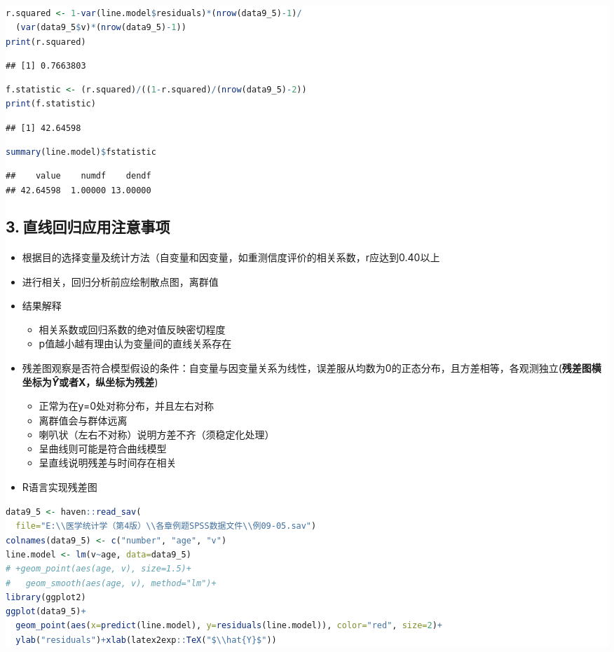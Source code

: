 ```r
r.squared <- 1-var(line.model$residuals)*(nrow(data9_5)-1)/
  (var(data9_5$v)*(nrow(data9_5)-1))
print(r.squared)
```

```
## [1] 0.7663803
```

```r
f.statistic <- (r.squared)/((1-r.squared)/(nrow(data9_5)-2))
print(f.statistic)
```

```
## [1] 42.64598
```

```r
summary(line.model)$fstatistic
```

```
##    value    numdf    dendf 
## 42.64598  1.00000 13.00000
```


## 3. 直线回归应用注意事项
* 根据目的选择变量及统计方法（自变量和因变量，如重测信度评价的相关系数，r应达到0.40以上

* 进行相关，回归分析前应绘制散点图，离群值

* 结果解释
    * 相关系数或回归系数的绝对值反映密切程度
    * p值越小越有理由认为变量间的直线关系存在
    
* 残差图观察是否符合模型假设的条件：自变量与因变量关系为线性，误差服从均数为0的正态分布，且方差相等，各观测独立(**残差图横坐标为$\hat{Y}$或者X，纵坐标为残差**)
    * 正常为在y=0处对称分布，并且左右对称
    * 离群值会与群体远离
    * 喇叭状（左右不对称）说明方差不齐（须稳定化处理）
    * 呈曲线则可能是符合曲线模型
    * 呈直线说明残差与时间存在相关
    
* R语言实现残差图

```r
data9_5 <- haven::read_sav(
  file="E:\\医学统计学（第4版）\\各章例题SPSS数据文件\\例09-05.sav")
colnames(data9_5) <- c("number", "age", "v")
line.model <- lm(v~age, data=data9_5)
# +geom_point(aes(age, v), size=1.5)+
#   geom_smooth(aes(age, v), method="lm")+
library(ggplot2)
ggplot(data9_5)+
  geom_point(aes(x=predict(line.model), y=residuals(line.model)), color="red", size=2)+
  ylab("residuals")+xlab(latex2exp::TeX("$\\hat{Y}$"))
```
